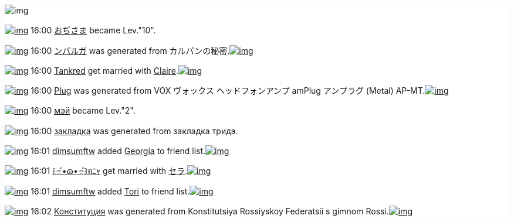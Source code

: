 ![img](http://gdrive-cdn.herokuapp.com/537b65a5bc09f0000721dda7/512px-barcode.png)

[![img](http://img854.imageshack.us/img854/4513/g3n5.jpg)](http://www.barcodekanojo.com/user/378399/%E3%81%8A%E3%81%A2%E3%81%95%E3%81%BE) 16:00 [おぢさま](http://www.barcodekanojo.com/user/378399/%E3%81%8A%E3%81%A2%E3%81%95%E3%81%BE) became Lev."10".

[![img](http://kacdn09.appspot.com/5292294135611392/2c51.png)](http://www.barcodekanojo.com/kanojo/2855461/%E3%83%B3%E3%83%91%E3%83%AB%E3%82%AC) 16:00 [ンパルガ](http://www.barcodekanojo.com/kanojo/2855461/%E3%83%B3%E3%83%91%E3%83%AB%E3%82%AC) was generated from カルパンの秘密.[![img](http://kacdn03.appspot.com/5708261181358080/63ea.jpg)](http://www.barcodekanojo.com/product_images/barcode/5457665/1395385168/%E3%82%AB%E3%83%AB%E3%83%91%E3%83%B3%E3%81%AE%E7%A7%98%E5%AF%86.jpg)

[![img](http://img24.imageshack.us/img24/5240/wvgm.jpg)](http://www.barcodekanojo.com/user/362883/Tankred) 16:00 [Tankred](http://www.barcodekanojo.com/user/362883/Tankred) get married with [Claire](http://www.barcodekanojo.com/kanojo/2435817/Claire).[![img](http://kacdn03.appspot.com/6267875824238592/e4d1.png)](http://www.barcodekanojo.com/kanojo/2435817/Claire)

[![img](http://kacdn08.appspot.com/4613610382819328/8bf8.png)](http://www.barcodekanojo.com/kanojo/2855462/Plug) 16:00 [Plug](http://www.barcodekanojo.com/kanojo/2855462/Plug) was generated from VOX ヴォックス ヘッドフォンアンプ amPlug アンプラグ (Metal) AP-MT.[![img](http://kacdn03.appspot.com/5060965586436096/1808.jpg)](http://www.barcodekanojo.com/product_images/barcode/5457666/1395385185/VOX%20%E3%83%B4%E3%82%A9%E3%83%83%E3%82%AF%E3%82%B9%20%E3%83%98%E3%83%83%E3%83%89%E3%83%95%E3%82%A9%E3%83%B3%E3%82%A2%E3%83%B3%E3%83%97%20amPlug%20%E3%82%A2%E3%83%B3%E3%83%97%E3%83%A9%E3%82%B0%20%28Metal%29%20AP-MT.jpg)

[![img](http://img560.imageshack.us/img560/9830/ouz8.jpg)](http://www.barcodekanojo.com/user/439844/%D0%BC%D1%8D%D0%B9) 16:00 [мэй](http://www.barcodekanojo.com/user/439844/%D0%BC%D1%8D%D0%B9) became Lev."2".

[![img](http://kacdn01.appspot.com/4872545102725120/cc4a.png)](http://www.barcodekanojo.com/kanojo/2855463/%D0%B7%D0%B0%D0%BA%D0%BB%D0%B0%D0%B4%D0%BA%D0%B0) 16:00 [закладка](http://www.barcodekanojo.com/kanojo/2855463/%D0%B7%D0%B0%D0%BA%D0%BB%D0%B0%D0%B4%D0%BA%D0%B0) was generated from закладка тридэ.

[![img](http://kacdn06.appspot.com/5503543444242432/bae6.jpg)](http://www.barcodekanojo.com/user/322866/dimsumftw) 16:01 [dimsumftw](http://www.barcodekanojo.com/user/322866/dimsumftw) added [Georgia](http://www.barcodekanojo.com/kanojo/2508228/Georgia) to friend list.[![img](http://kacdn03.appspot.com/6318635089920000/9e14.png)](http://www.barcodekanojo.com/kanojo/2508228/Georgia)

[![img](http://kacdn05.appspot.com/4643460942397440/f89a.jpg)](http://www.barcodekanojo.com/user/402366/%EA%92%B0%E2%8C%AF%CD%92%E2%80%A2%C9%B7%E2%80%A2%E2%8C%AF%CD%92%EA%92%B1%E0%B8%85%EF%BE%86%EF%BD%AC) 16:01 [꒰⌯͒•ɷ•⌯͒꒱ฅﾆｬ](http://www.barcodekanojo.com/user/402366/%EA%92%B0%E2%8C%AF%CD%92%E2%80%A2%C9%B7%E2%80%A2%E2%8C%AF%CD%92%EA%92%B1%E0%B8%85%EF%BE%86%EF%BD%AC) get married with [セラ](http://www.barcodekanojo.com/kanojo/2743494/%E3%82%BB%E3%83%A9).[![img](http://kacdn04.appspot.com/4861491735953408/6bfc.png)](http://www.barcodekanojo.com/kanojo/2743494/%E3%82%BB%E3%83%A9)

[![img](http://kacdn06.appspot.com/5503543444242432/bae6.jpg)](http://www.barcodekanojo.com/user/322866/dimsumftw) 16:01 [dimsumftw](http://www.barcodekanojo.com/user/322866/dimsumftw) added [Tori](http://www.barcodekanojo.com/kanojo/2507097/Tori) to friend list.[![img](http://kacdn08.appspot.com/5316763906473984/8467.png)](http://www.barcodekanojo.com/kanojo/2507097/Tori)

[![img](http://kacdn03.appspot.com/6636985850527744/9a9fa.png)](http://www.barcodekanojo.com/kanojo/2855464/%D0%9A%D0%BE%D0%BD%D1%81%D1%82%D0%B8%D1%82%D1%83%D1%86%D0%B8%D1%8F) 16:02 [Конституция](http://www.barcodekanojo.com/kanojo/2855464/%D0%9A%D0%BE%D0%BD%D1%81%D1%82%D0%B8%D1%82%D1%83%D1%86%D0%B8%D1%8F) was generated from Konstitutsiya Rossiyskoy Federatsii s gimnom Rossi.[![img](http://kacdn10.appspot.com/5171293632593920/41c1.jpg)](http://www.barcodekanojo.com/product_images/barcode/5457670/1395385270/Konstitutsiya%20Rossiyskoy%20Federatsii%20s%20gimnom%20Rossi.jpg)
